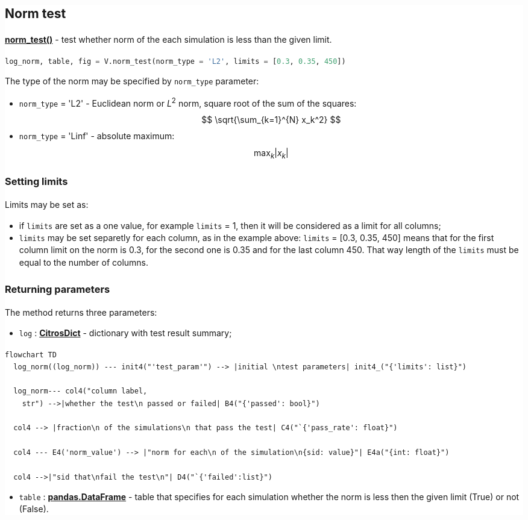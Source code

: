 ## Norm test

[**norm_test()**](documentation/validation.md#method-norm_test-citros_data_analysisvalidationvalidationnorm_test) - test whether norm of the each simulation is less than the given limit.

```python
log_norm, table, fig = V.norm_test(norm_type = 'L2', limits = [0.3, 0.35, 450])
```

The type of the norm may be specified by `norm_type` parameter:

-   `norm_type` = 'L2' - Euclidean norm or $L^2$ norm, square root of the sum of the squares:
    $$
    \sqrt{\sum_{k=1}^{N} x_k^2}
    $$
-   `norm_type` = 'Linf' - absolute maximum:
    $$
    \max_k{|x_k|}
    $$

### Setting limits

Limits may be set as:

-   if `limits` are set as a one value, for example `limits` = 1, then it will be considered as a limit for all columns;
-   `limits` may be set separetly for each column, as in the example above: `limits` = [0.3, 0.35, 450] means that for the first column limit on the norm is 0.3, for the second one is 0.35 and for the last column 450. That way length of the `limits` must be equal to the number of columns.

### Returning parameters

The method returns three parameters:

-   `log` : [**CitrosDict**](documentation/data_access.md#class-citrosdict-citros_data_analysisdata_accesscitrosdict) - dictionary with test result summary;

```mermaid
flowchart TD
  log_norm((log_norm)) --- init4("'test_param'") --> |initial \ntest parameters| init4_("{'limits': list}")

  log_norm--- col4("column label,
    str") -->|whether the test\n passed or failed| B4("{'passed': bool}")

  col4 --> |fraction\n of the simulations\n that pass the test| C4("`{'pass_rate': float}")

  col4 --- E4('norm_value') --> |"norm for each\n of the simulation\n{sid: value}"| E4a("{int: float}")

  col4 -->|"sid that\nfail the test\n"| D4("`{'failed':list}")
```

-   `table` : [**pandas.DataFrame**](https://pandas.pydata.org/docs/reference/api/pandas.DataFrame.html) - table that specifies for each simulation whether the norm is less then the given limit (True) or not (False).
